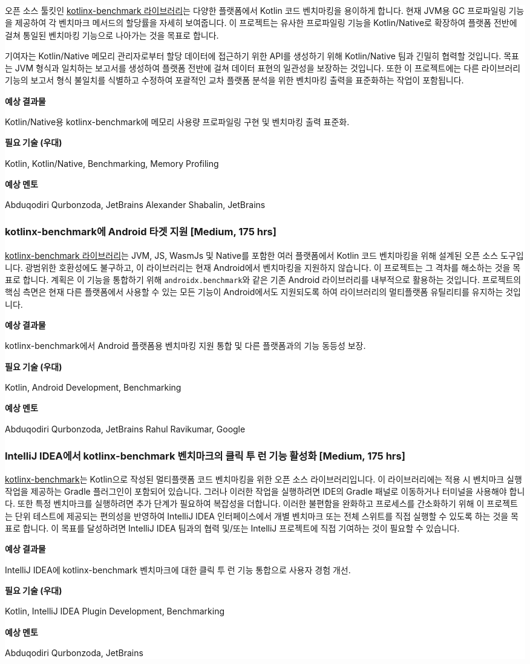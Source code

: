 오픈 소스 툴킷인 [kotlinx-benchmark 라이브러리](https://github.com/Kotlin/kotlinx-benchmark)는 다양한 플랫폼에서 Kotlin 코드 벤치마킹을 용이하게 합니다. 현재 JVM용 GC 프로파일링 기능을 제공하여 각 벤치마크 메서드의 할당률을 자세히 보여줍니다. 이 프로젝트는 유사한 프로파일링 기능을 Kotlin/Native로 확장하여 플랫폼 전반에 걸쳐 통일된 벤치마킹 기능으로 나아가는 것을 목표로 합니다.

기여자는 Kotlin/Native 메모리 관리자로부터 할당 데이터에 접근하기 위한 API를 생성하기 위해 Kotlin/Native 팀과 긴밀히 협력할 것입니다. 목표는 JVM 형식과 일치하는 보고서를 생성하여 플랫폼 전반에 걸쳐 데이터 표현의 일관성을 보장하는 것입니다. 또한 이 프로젝트에는 다른 라이브러리 기능의 보고서 형식 불일치를 식별하고 수정하여 포괄적인 교차 플랫폼 분석을 위한 벤치마킹 출력을 표준화하는 작업이 포함됩니다.

**예상 결과물**

Kotlin/Native용 kotlinx-benchmark에 메모리 사용량 프로파일링 구현 및 벤치마킹 출력 표준화.

**필요 기술 (우대)**

Kotlin, Kotlin/Native, Benchmarking, Memory Profiling

**예상 멘토**

Abduqodiri Qurbonzoda, JetBrains
Alexander Shabalin, JetBrains

### kotlinx-benchmark에 Android 타겟 지원 [Medium, 175 hrs]

[kotlinx-benchmark 라이브러리](https://github.com/Kotlin/kotlinx-benchmark)는 JVM, JS, WasmJs 및 Native를 포함한 여러 플랫폼에서 Kotlin 코드 벤치마킹을 위해 설계된 오픈 소스 도구입니다. 광범위한 호환성에도 불구하고, 이 라이브러리는 현재 Android에서 벤치마킹을 지원하지 않습니다. 이 프로젝트는 그 격차를 해소하는 것을 목표로 합니다. 계획은 이 기능을 통합하기 위해 `androidx.benchmark`와 같은 기존 Android 라이브러리를 내부적으로 활용하는 것입니다. 프로젝트의 핵심 측면은 현재 다른 플랫폼에서 사용할 수 있는 모든 기능이 Android에서도 지원되도록 하여 라이브러리의 멀티플랫폼 유틸리티를 유지하는 것입니다.

**예상 결과물**

kotlinx-benchmark에서 Android 플랫폼용 벤치마킹 지원 통합 및 다른 플랫폼과의 기능 동등성 보장.

**필요 기술 (우대)**

Kotlin, Android Development, Benchmarking

**예상 멘토**

Abduqodiri Qurbonzoda, JetBrains
Rahul Ravikumar, Google

### IntelliJ IDEA에서 kotlinx-benchmark 벤치마크의 클릭 투 런 기능 활성화 [Medium, 175 hrs]

[kotlinx-benchmark](https://github.com/Kotlin/kotlinx-benchmark)는 Kotlin으로 작성된 멀티플랫폼 코드 벤치마킹을 위한 오픈 소스 라이브러리입니다. 이 라이브러리에는 적용 시 벤치마크 실행 작업을 제공하는 Gradle 플러그인이 포함되어 있습니다. 그러나 이러한 작업을 실행하려면 IDE의 Gradle 패널로 이동하거나 터미널을 사용해야 합니다. 또한 특정 벤치마크를 실행하려면 추가 단계가 필요하여 복잡성을 더합니다. 이러한 불편함을 완화하고 프로세스를 간소화하기 위해 이 프로젝트는 단위 테스트에 제공되는 편의성을 반영하여 IntelliJ IDEA 인터페이스에서 개별 벤치마크 또는 전체 스위트를 직접 실행할 수 있도록 하는 것을 목표로 합니다. 이 목표를 달성하려면 IntelliJ IDEA 팀과의 협력 및/또는 IntelliJ 프로젝트에 직접 기여하는 것이 필요할 수 있습니다.

**예상 결과물**

IntelliJ IDEA에 kotlinx-benchmark 벤치마크에 대한 클릭 투 런 기능 통합으로 사용자 경험 개선.

**필요 기술 (우대)**

Kotlin, IntelliJ IDEA Plugin Development, Benchmarking

**예상 멘토**

Abduqodiri Qurbonzoda, JetBrains

[//]: # (title: Kotlin과 함께하는 구글 서머 오브 코드 2024)